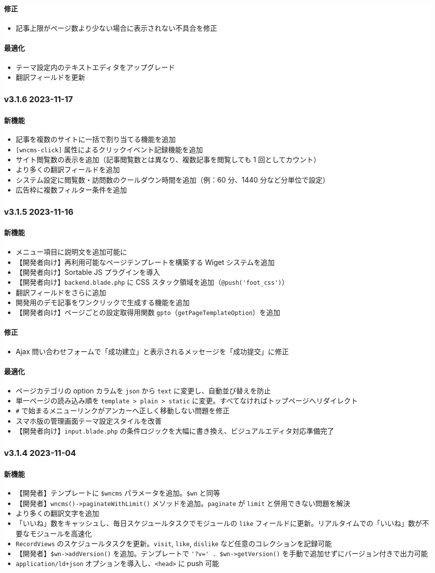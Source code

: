 #### 修正

-   記事上限がページ数より少ない場合に表示されない不具合を修正

#### 最適化

-   テーマ設定内のテキストエディタをアップグレード
-   翻訳フィールドを更新

### v3.1.6 2023-11-17

#### 新機能

-   記事を複数のサイトに一括で割り当てる機能を追加
-   `[wncms-click]` 属性によるクリックイベント記録機能を追加
-   サイト閲覧数の表示を追加（記事閲覧数とは異なり、複数記事を閲覧しても 1 回としてカウント）
-   より多くの翻訳フィールドを追加
-   システム設定に閲覧数・訪問数のクールダウン時間を追加（例：60 分、1440 分など分単位で設定）
-   広告枠に複数フィルター条件を追加

### v3.1.5 2023-11-16

#### 新機能

-   メニュー項目に説明文を追加可能に
-   【開発者向け】再利用可能なページテンプレートを構築する Wiget システムを追加
-   【開発者向け】Sortable JS プラグインを導入
-   【開発者向け】`backend.blade.php` に CSS スタック領域を追加（`@push('foot_css')`）
-   翻訳フィールドをさらに追加
-   開発用のデモ記事をワンクリックで生成する機能を追加
-   【開発者向け】ページごとの設定取得用関数 `gpto`（`getPageTemplateOption`）を追加

#### 修正

-   Ajax 問い合わせフォームで「成功建立」と表示されるメッセージを「成功提交」に修正

#### 最適化

-   ページカテゴリの option カラムを `json` から `text` に変更し、自動並び替えを防止
-   単一ページの読み込み順を `template > plain > static` に変更。すべてなければトップページへリダイレクト
-   `#` で始まるメニューリンクがアンカーへ正しく移動しない問題を修正
-   スマホ版の管理画面テーマ設定スタイルを改善
-   【開発者向け】`input.blade.php` の条件ロジックを大幅に書き換え、ビジュアルエディタ対応準備完了

### v3.1.4 2023-11-04

#### 新機能

-   【開発者】テンプレートに `$wncms` パラメータを追加。`$wn` と同等
-   【開発者】`wncms()->paginateWithLimit()` メソッドを追加。`paginate` が `limit` と併用できない問題を解決
-   より多くの翻訳文字を追加
-   「いいね」数をキャッシュし、毎日スケジュールタスクでモジュールの `like` フィールドに更新。リアルタイムでの「いいね」数が不要なモジュールを高速化
-   `RecordViews` のスケジュールタスクを更新。`visit`, `like`, `dislike` など任意のコレクションを記録可能
-   【開発者】`$wn->addVersion()` を追加。テンプレートで `'?v=' . $wn->getVersion()` を手動で追加せずにバージョン付きで出力可能
-   `application/ld+json` オプションを導入し、`<head>` に push 可能
